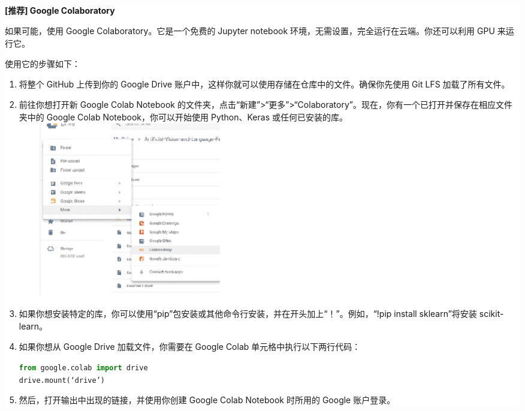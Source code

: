 **[推荐] Google Colaboratory**

如果可能，使用 Google Colaboratory。它是一个免费的 Jupyter notebook 环境，无需设置，完全运行在云端。你还可以利用 GPU 来运行它。

使用它的步骤如下：

1.  将整个 GitHub 上传到你的 Google Drive 账户中，这样你就可以使用存储在仓库中的文件。确保你先使用 Git LFS 加载了所有文件。

1.  前往你想打开新 Google Colab Notebook 的文件夹，点击“新建”>“更多”>“Colaboratory”。现在，你有一个已打开并保存在相应文件夹中的 Google Colab Notebook，你可以开始使用 Python、Keras 或任何已安装的库。![](img/C13550_Preface_01.jpg)

1.  如果你想安装特定的库，你可以使用“pip”包安装或其他命令行安装，并在开头加上“！”。例如，“!pip install sklearn”将安装 scikit-learn。

1.  如果你想从 Google Drive 加载文件，你需要在 Google Colab 单元格中执行以下两行代码：

    ```py
    from google.colab import drive
    drive.mount(‘drive’)
    ```

1.  然后，打开输出中出现的链接，并使用你创建 Google Colab Notebook 时所用的 Google 账户登录。
